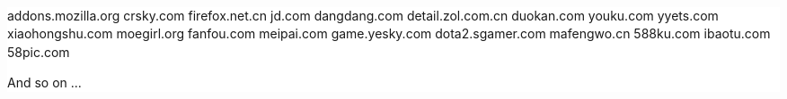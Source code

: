 addons.mozilla.org
crsky.com
firefox.net.cn
jd.com
dangdang.com
detail.zol.com.cn
duokan.com
youku.com
yyets.com
xiaohongshu.com
moegirl.org
fanfou.com
meipai.com
game.yesky.com
dota2.sgamer.com
mafengwo.cn
588ku.com
ibaotu.com
58pic.com

And so on ...

